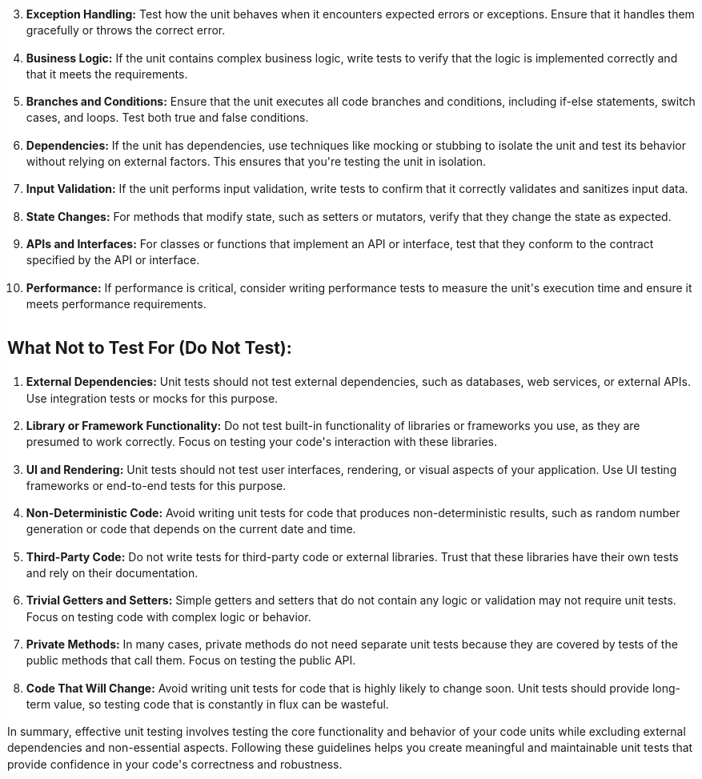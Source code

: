 3. **Exception Handling:** Test how the unit behaves when it encounters expected errors or exceptions. Ensure that it handles them gracefully or throws the correct error.

4. **Business Logic:** If the unit contains complex business logic, write tests to verify that the logic is implemented correctly and that it meets the requirements.

5. **Branches and Conditions:** Ensure that the unit executes all code branches and conditions, including if-else statements, switch cases, and loops. Test both true and false conditions.

6. **Dependencies:** If the unit has dependencies, use techniques like mocking or stubbing to isolate the unit and test its behavior without relying on external factors. This ensures that you're testing the unit in isolation.

7. **Input Validation:** If the unit performs input validation, write tests to confirm that it correctly validates and sanitizes input data.

8. **State Changes:** For methods that modify state, such as setters or mutators, verify that they change the state as expected.

9. **APIs and Interfaces:** For classes or functions that implement an API or interface, test that they conform to the contract specified by the API or interface.

10. **Performance:** If performance is critical, consider writing performance tests to measure the unit's execution time and ensure it meets performance requirements.

## What Not to Test For (Do Not Test):

1. **External Dependencies:** Unit tests should not test external dependencies, such as databases, web services, or external APIs. Use integration tests or mocks for this purpose.

2. **Library or Framework Functionality:** Do not test built-in functionality of libraries or frameworks you use, as they are presumed to work correctly. Focus on testing your code's interaction with these libraries.

3. **UI and Rendering:** Unit tests should not test user interfaces, rendering, or visual aspects of your application. Use UI testing frameworks or end-to-end tests for this purpose.

4. **Non-Deterministic Code:** Avoid writing unit tests for code that produces non-deterministic results, such as random number generation or code that depends on the current date and time.

5. **Third-Party Code:** Do not write tests for third-party code or external libraries. Trust that these libraries have their own tests and rely on their documentation.

6. **Trivial Getters and Setters:** Simple getters and setters that do not contain any logic or validation may not require unit tests. Focus on testing code with complex logic or behavior.

7. **Private Methods:** In many cases, private methods do not need separate unit tests because they are covered by tests of the public methods that call them. Focus on testing the public API.

8. **Code That Will Change:** Avoid writing unit tests for code that is highly likely to change soon. Unit tests should provide long-term value, so testing code that is constantly in flux can be wasteful.

In summary, effective unit testing involves testing the core functionality and behavior of your code units while excluding external dependencies and non-essential aspects. Following these guidelines helps you create meaningful and maintainable unit tests that provide confidence in your code's correctness and robustness.
